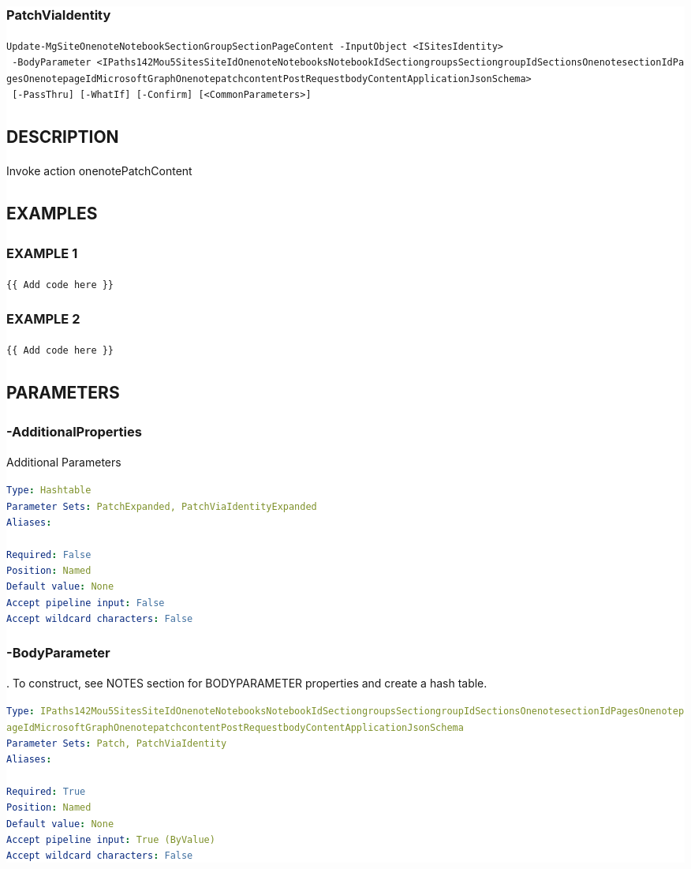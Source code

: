 ### PatchViaIdentity
```
Update-MgSiteOnenoteNotebookSectionGroupSectionPageContent -InputObject <ISitesIdentity>
 -BodyParameter <IPaths142Mou5SitesSiteIdOnenoteNotebooksNotebookIdSectiongroupsSectiongroupIdSectionsOnenotesectionIdPagesOnenotepageIdMicrosoftGraphOnenotepatchcontentPostRequestbodyContentApplicationJsonSchema>
 [-PassThru] [-WhatIf] [-Confirm] [<CommonParameters>]
```

## DESCRIPTION
Invoke action onenotePatchContent

## EXAMPLES

### EXAMPLE 1
```
{{ Add code here }}
```

### EXAMPLE 2
```
{{ Add code here }}
```

## PARAMETERS

### -AdditionalProperties
Additional Parameters

```yaml
Type: Hashtable
Parameter Sets: PatchExpanded, PatchViaIdentityExpanded
Aliases:

Required: False
Position: Named
Default value: None
Accept pipeline input: False
Accept wildcard characters: False
```

### -BodyParameter
.
To construct, see NOTES section for BODYPARAMETER properties and create a hash table.

```yaml
Type: IPaths142Mou5SitesSiteIdOnenoteNotebooksNotebookIdSectiongroupsSectiongroupIdSectionsOnenotesectionIdPagesOnenotepageIdMicrosoftGraphOnenotepatchcontentPostRequestbodyContentApplicationJsonSchema
Parameter Sets: Patch, PatchViaIdentity
Aliases:

Required: True
Position: Named
Default value: None
Accept pipeline input: True (ByValue)
Accept wildcard characters: False
```
